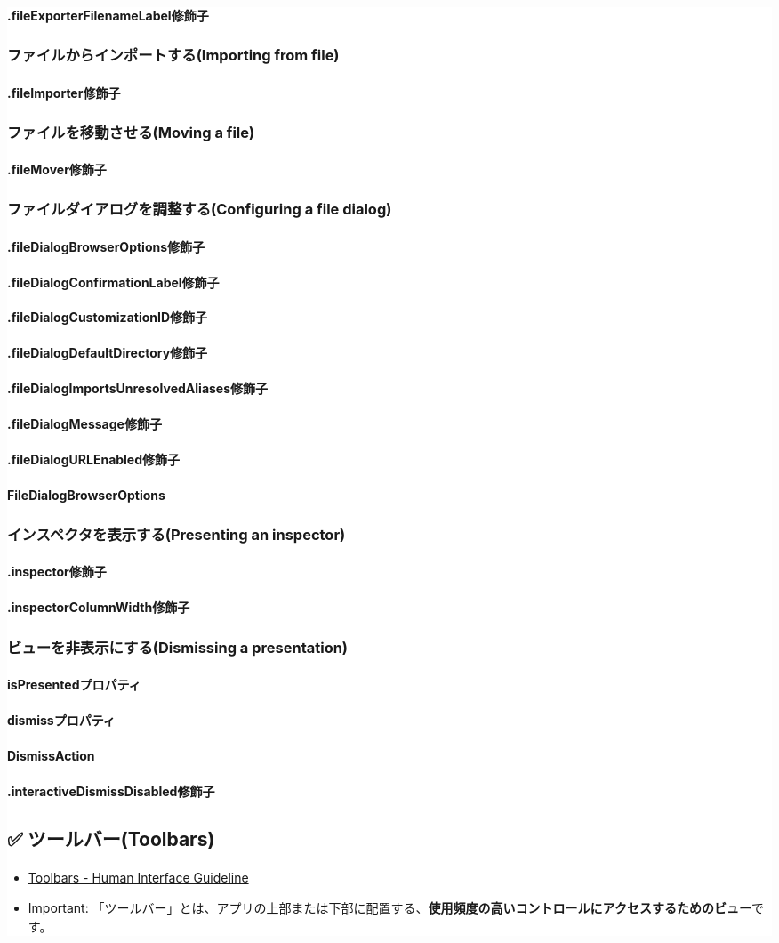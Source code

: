 #### .fileExporterFilenameLabel修飾子

### ファイルからインポートする(Importing from file)

#### .fileImporter修飾子

### ファイルを移動させる(Moving a file)

#### .fileMover修飾子

### ファイルダイアログを調整する(Configuring a file dialog)

#### .fileDialogBrowserOptions修飾子

#### .fileDialogConfirmationLabel修飾子

#### .fileDialogCustomizationID修飾子

#### .fileDialogDefaultDirectory修飾子

#### .fileDialogImportsUnresolvedAliases修飾子

#### .fileDialogMessage修飾子

#### .fileDialogURLEnabled修飾子

#### FileDialogBrowserOptions

### インスペクタを表示する(Presenting an inspector)

#### .inspector修飾子

#### .inspectorColumnWidth修飾子

### ビューを非表示にする(Dismissing a presentation)

#### isPresentedプロパティ

#### dismissプロパティ

#### DismissAction

#### .interactiveDismissDisabled修飾子

## ✅ ツールバー(Toolbars)

- [Toolbars - Human Interface Guideline](https://developer.apple.com/design/human-interface-guidelines/toolbars)

- Important: 「ツールバー」とは、アプリの上部または下部に配置する、**使用頻度の高いコントロールにアクセスするためのビュー**です。
